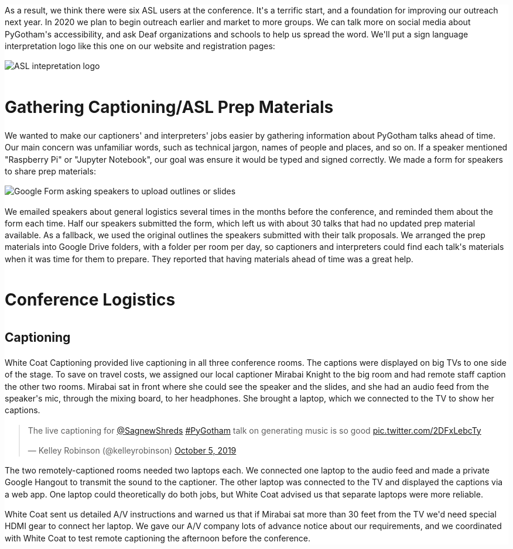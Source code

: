 As a result, we think there were six ASL users at the conference. It's a terrific start, and a foundation for improving our outreach next year. In 2020 we plan to begin outreach earlier and market to more groups. We can talk more on social media about PyGotham's accessibility, and ask Deaf organizations and schools to help us spread the word. We'll put a sign language interpretation logo like this one on our website and registration pages:

![ASL intepretation logo](asl-interpretation-symbol.png)

# Gathering Captioning/ASL Prep Materials

We wanted to make our captioners' and interpreters' jobs easier by gathering information about PyGotham talks ahead of time. Our main concern was unfamiliar words, such as technical jargon, names of people and places, and so on. If a speaker mentioned "Raspberry Pi" or "Jupyter Notebook", our goal was ensure it would be typed and signed correctly. We made a form for speakers to share prep materials:

![Google Form asking speakers to upload outlines or slides](talk-accessibility-form.png)

We emailed speakers about general logistics several times in the months before the conference, and reminded them about the form each time. Half our speakers submitted the form, which left us with about 30 talks that had no updated prep material available. As a fallback, we used the original outlines the speakers submitted with their talk proposals. We arranged the prep materials into Google Drive folders, with a folder per room per day, so captioners and interpreters could find each talk's materials when it was time for them to prepare. They reported that having materials ahead of time was a great help.

# Conference Logistics
## Captioning

White Coat Captioning provided live captioning in all three conference rooms. The captions were displayed on big TVs to one side of the stage. To save on travel costs, we assigned our local captioner Mirabai Knight to the big room and had remote staff caption the other two rooms. Mirabai sat in front where she could see the speaker and the slides, and she had an audio feed from the speaker's mic, through the mixing board, to her headphones. She brought a laptop, which we connected to the TV to show her captions.

<blockquote class="twitter-tweet"><p lang="en" dir="ltr">The live captioning for <a href="https://twitter.com/SagnewShreds?ref_src=twsrc%5Etfw">@SagnewShreds</a> <a href="https://twitter.com/hashtag/PyGotham?src=hash&amp;ref_src=twsrc%5Etfw">#PyGotham</a> talk on generating music is so good <a href="https://t.co/2DFxLebcTy">pic.twitter.com/2DFxLebcTy</a></p>&mdash; Kelley Robinson (@kelleyrobinson) <a href="https://twitter.com/kelleyrobinson/status/1180582679114219524?ref_src=twsrc%5Etfw">October 5, 2019</a></blockquote>

The two remotely-captioned rooms needed two laptops each. We connected one laptop to the audio feed and made a private Google Hangout to transmit the sound to the captioner. The other laptop was connected to the TV and displayed the captions via a web app. One laptop could theoretically do both jobs, but White Coat advised us that separate laptops were more reliable.

White Coat sent us detailed A/V instructions and warned us that if Mirabai sat more than 30 feet from the TV we'd need special HDMI gear to connect her laptop. We gave our A/V company lots of advance notice about our requirements, and we coordinated with White Coat to test remote captioning the afternoon before the conference.
